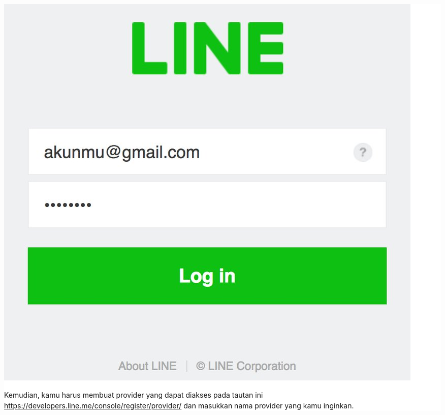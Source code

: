 ![btb-9](./images/btb-9.png)

Kemudian, kamu harus membuat provider yang dapat diakses pada tautan ini https://developers.line.me/console/register/provider/ dan masukkan nama provider yang kamu inginkan.
